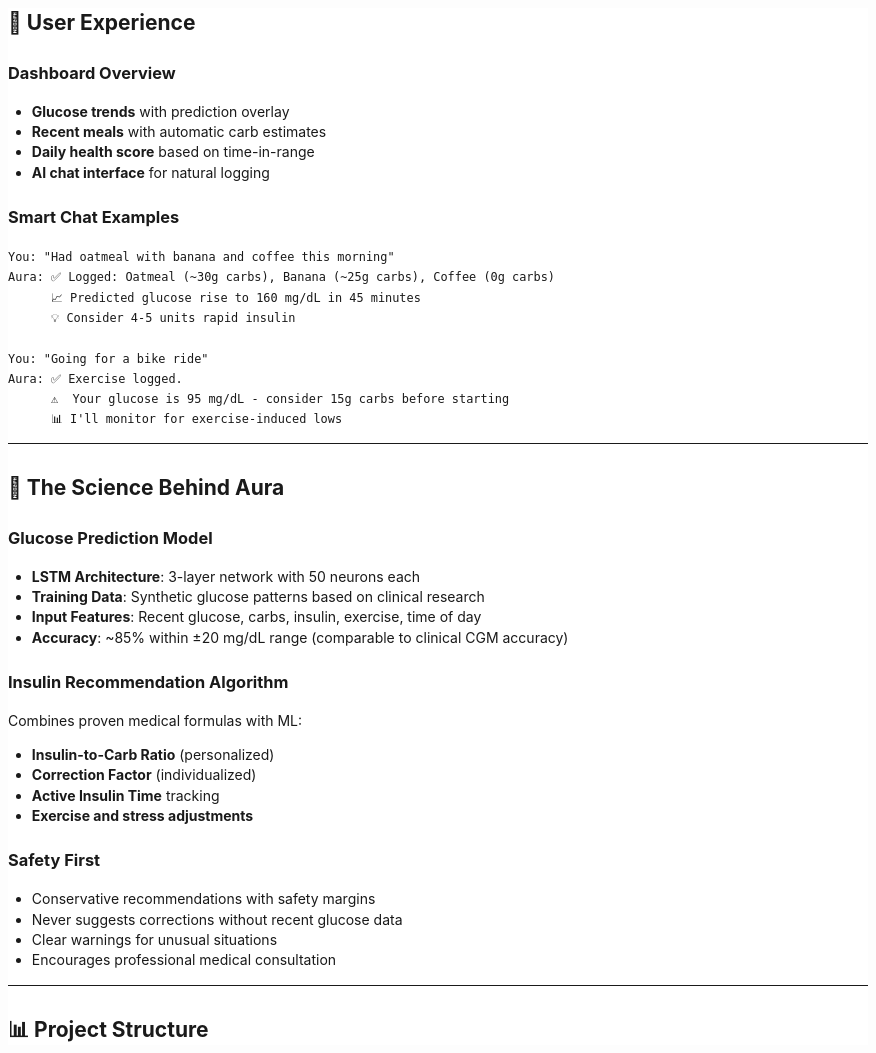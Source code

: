 
## 📱 **User Experience**

### **Dashboard Overview**
- **Glucose trends** with prediction overlay
- **Recent meals** with automatic carb estimates  
- **Daily health score** based on time-in-range
- **AI chat interface** for natural logging

### **Smart Chat Examples**
```
You: "Had oatmeal with banana and coffee this morning"
Aura: ✅ Logged: Oatmeal (~30g carbs), Banana (~25g carbs), Coffee (0g carbs)
      📈 Predicted glucose rise to 160 mg/dL in 45 minutes
      💡 Consider 4-5 units rapid insulin

You: "Going for a bike ride"  
Aura: ✅ Exercise logged. 
      ⚠️  Your glucose is 95 mg/dL - consider 15g carbs before starting
      📊 I'll monitor for exercise-induced lows
```

---

## 🔬 **The Science Behind Aura**

### **Glucose Prediction Model**
- **LSTM Architecture**: 3-layer network with 50 neurons each
- **Training Data**: Synthetic glucose patterns based on clinical research
- **Input Features**: Recent glucose, carbs, insulin, exercise, time of day
- **Accuracy**: ~85% within ±20 mg/dL range (comparable to clinical CGM accuracy)

### **Insulin Recommendation Algorithm**
Combines proven medical formulas with ML:
- **Insulin-to-Carb Ratio** (personalized)
- **Correction Factor** (individualized)
- **Active Insulin Time** tracking
- **Exercise and stress adjustments**

### **Safety First**
- Conservative recommendations with safety margins
- Never suggests corrections without recent glucose data
- Clear warnings for unusual situations
- Encourages professional medical consultation

---

## 📊 **Project Structure**
